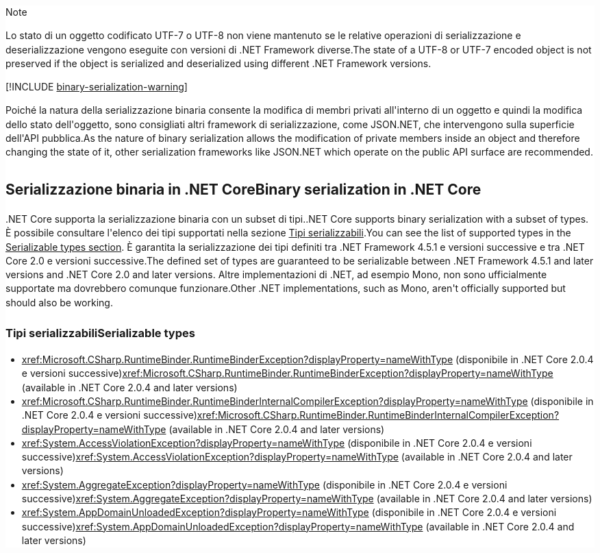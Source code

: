 
> [!NOTE]
> <span data-ttu-id="88ea7-110">Lo stato di un oggetto codificato UTF-7 o UTF-8 non viene mantenuto se le relative operazioni di serializzazione e deserializzazione vengono eseguite con versioni di .NET Framework diverse.</span><span class="sxs-lookup"><span data-stu-id="88ea7-110">The state of a UTF-8 or UTF-7 encoded object is not preserved if the object is serialized and deserialized using different .NET Framework versions.</span></span>

[!INCLUDE [binary-serialization-warning](../../../includes/binary-serialization-warning.md)]

<span data-ttu-id="88ea7-111">Poiché la natura della serializzazione binaria consente la modifica di membri privati all'interno di un oggetto e quindi la modifica dello stato dell'oggetto, sono consigliati altri framework di serializzazione, come JSON.NET, che intervengono sulla superficie dell'API pubblica.</span><span class="sxs-lookup"><span data-stu-id="88ea7-111">As the nature of binary serialization allows the modification of private members inside an object and therefore changing the state of it, other serialization frameworks like JSON.NET which operate on the public API surface are recommended.</span></span>

## <a name="binary-serialization-in-net-core"></a><span data-ttu-id="88ea7-112">Serializzazione binaria in .NET Core</span><span class="sxs-lookup"><span data-stu-id="88ea7-112">Binary serialization in .NET Core</span></span>

<span data-ttu-id="88ea7-113">.NET Core supporta la serializzazione binaria con un subset di tipi.</span><span class="sxs-lookup"><span data-stu-id="88ea7-113">.NET Core supports binary serialization with a subset of types.</span></span> <span data-ttu-id="88ea7-114">È possibile consultare l'elenco dei tipi supportati nella sezione [Tipi serializzabili](#serializable-types).</span><span class="sxs-lookup"><span data-stu-id="88ea7-114">You can see the list of supported types in the [Serializable types section](#serializable-types).</span></span> <span data-ttu-id="88ea7-115">È garantita la serializzazione dei tipi definiti tra .NET Framework 4.5.1 e versioni successive e tra .NET Core 2.0 e versioni successive.</span><span class="sxs-lookup"><span data-stu-id="88ea7-115">The defined set of types are guaranteed to be serializable between .NET Framework 4.5.1 and later versions and .NET Core 2.0 and later versions.</span></span> <span data-ttu-id="88ea7-116">Altre implementazioni di .NET, ad esempio Mono, non sono ufficialmente supportate ma dovrebbero comunque funzionare.</span><span class="sxs-lookup"><span data-stu-id="88ea7-116">Other .NET implementations, such as Mono, aren't officially supported but should also be working.</span></span>

### <a name="serializable-types"></a><span data-ttu-id="88ea7-117">Tipi serializzabili</span><span class="sxs-lookup"><span data-stu-id="88ea7-117">Serializable types</span></span>

- <span data-ttu-id="88ea7-118"><xref:Microsoft.CSharp.RuntimeBinder.RuntimeBinderException?displayProperty=nameWithType> (disponibile in .NET Core 2.0.4 e versioni successive)</span><span class="sxs-lookup"><span data-stu-id="88ea7-118"><xref:Microsoft.CSharp.RuntimeBinder.RuntimeBinderException?displayProperty=nameWithType> (available in .NET Core 2.0.4 and later versions)</span></span>
- <span data-ttu-id="88ea7-119"><xref:Microsoft.CSharp.RuntimeBinder.RuntimeBinderInternalCompilerException?displayProperty=nameWithType> (disponibile in .NET Core 2.0.4 e versioni successive)</span><span class="sxs-lookup"><span data-stu-id="88ea7-119"><xref:Microsoft.CSharp.RuntimeBinder.RuntimeBinderInternalCompilerException?displayProperty=nameWithType> (available in .NET Core 2.0.4 and later versions)</span></span>
- <span data-ttu-id="88ea7-120"><xref:System.AccessViolationException?displayProperty=nameWithType> (disponibile in .NET Core 2.0.4 e versioni successive)</span><span class="sxs-lookup"><span data-stu-id="88ea7-120"><xref:System.AccessViolationException?displayProperty=nameWithType> (available in .NET Core 2.0.4 and later versions)</span></span>
- <span data-ttu-id="88ea7-121"><xref:System.AggregateException?displayProperty=nameWithType> (disponibile in .NET Core 2.0.4 e versioni successive)</span><span class="sxs-lookup"><span data-stu-id="88ea7-121"><xref:System.AggregateException?displayProperty=nameWithType> (available in .NET Core 2.0.4 and later versions)</span></span>
- <span data-ttu-id="88ea7-122"><xref:System.AppDomainUnloadedException?displayProperty=nameWithType> (disponibile in .NET Core 2.0.4 e versioni successive)</span><span class="sxs-lookup"><span data-stu-id="88ea7-122"><xref:System.AppDomainUnloadedException?displayProperty=nameWithType> (available in .NET Core 2.0.4 and later versions)</span></span>